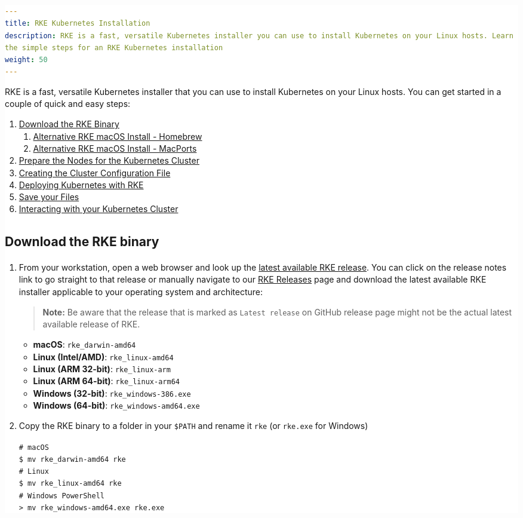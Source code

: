 ```yaml
---
title: RKE Kubernetes Installation
description: RKE is a fast, versatile Kubernetes installer you can use to install Kubernetes on your Linux hosts. Learn the simple steps for an RKE Kubernetes installation
weight: 50
---
```


RKE is a fast, versatile Kubernetes installer that you can use to install Kubernetes on your Linux hosts. You can get started in a couple of quick and easy steps:

1. [Download the RKE Binary](#download-the-rke-binary)
    1. [Alternative RKE macOS Install - Homebrew](#alternative-rke-macos-x-install-homebrew)
    1. [Alternative RKE macOS Install - MacPorts](#alternative-rke-macos-install-macports)
1. [Prepare the Nodes for the Kubernetes Cluster](#prepare-the-nodes-for-the-kubernetes-cluster)
1. [Creating the Cluster Configuration File](#creating-the-cluster-configuration-file)
1. [Deploying Kubernetes with RKE](#deploying-kubernetes-with-rke)
1. [Save your Files](#save-your-files)
1. [Interacting with your Kubernetes Cluster](#interacting-with-your-kubernetes-cluster)

## Download the RKE binary

1. From your workstation, open a web browser and look up the [latest available RKE release](https://github.com/rancher/rke/#latest-release). You can click on the release notes link to go straight to that release or manually navigate to our [RKE Releases](https://github.com/rancher/rke/releases) page and download the latest available RKE installer applicable to your operating system and architecture:

    >**Note:**
    > Be aware that the release that is marked as `Latest release` on GitHub release page might not be the actual latest available release of RKE.

    - **macOS**: `rke_darwin-amd64`
    - **Linux (Intel/AMD)**: `rke_linux-amd64`
    - **Linux (ARM 32-bit)**: `rke_linux-arm`
    - **Linux (ARM 64-bit)**: `rke_linux-arm64`
    - **Windows (32-bit)**: `rke_windows-386.exe`
    - **Windows (64-bit)**: `rke_windows-amd64.exe`

2. Copy the RKE binary to a folder in your `$PATH` and rename it `rke` (or `rke.exe` for Windows)

    ```
    # macOS
    $ mv rke_darwin-amd64 rke
    # Linux
    $ mv rke_linux-amd64 rke
    # Windows PowerShell
    > mv rke_windows-amd64.exe rke.exe
    ```
